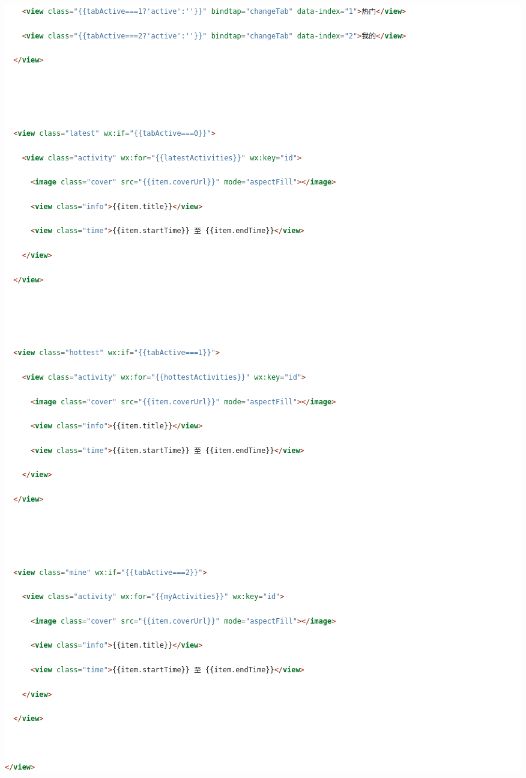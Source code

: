 ```html
    <view class="{{tabActive===1?'active':''}}" bindtap="changeTab" data-index="1">热门</view>

    <view class="{{tabActive===2?'active':''}}" bindtap="changeTab" data-index="2">我的</view>

  </view>



  

  <view class="latest" wx:if="{{tabActive===0}}">

    <view class="activity" wx:for="{{latestActivities}}" wx:key="id">

      <image class="cover" src="{{item.coverUrl}}" mode="aspectFill"></image>

      <view class="info">{{item.title}}</view>

      <view class="time">{{item.startTime}} 至 {{item.endTime}}</view>

    </view>

  </view>



  

  <view class="hottest" wx:if="{{tabActive===1}}">

    <view class="activity" wx:for="{{hottestActivities}}" wx:key="id">

      <image class="cover" src="{{item.coverUrl}}" mode="aspectFill"></image>

      <view class="info">{{item.title}}</view>

      <view class="time">{{item.startTime}} 至 {{item.endTime}}</view>

    </view>

  </view>



  

  <view class="mine" wx:if="{{tabActive===2}}">

    <view class="activity" wx:for="{{myActivities}}" wx:key="id">

      <image class="cover" src="{{item.coverUrl}}" mode="aspectFill"></image>

      <view class="info">{{item.title}}</view>

      <view class="time">{{item.startTime}} 至 {{item.endTime}}</view>

    </view>

  </view>



</view>
```